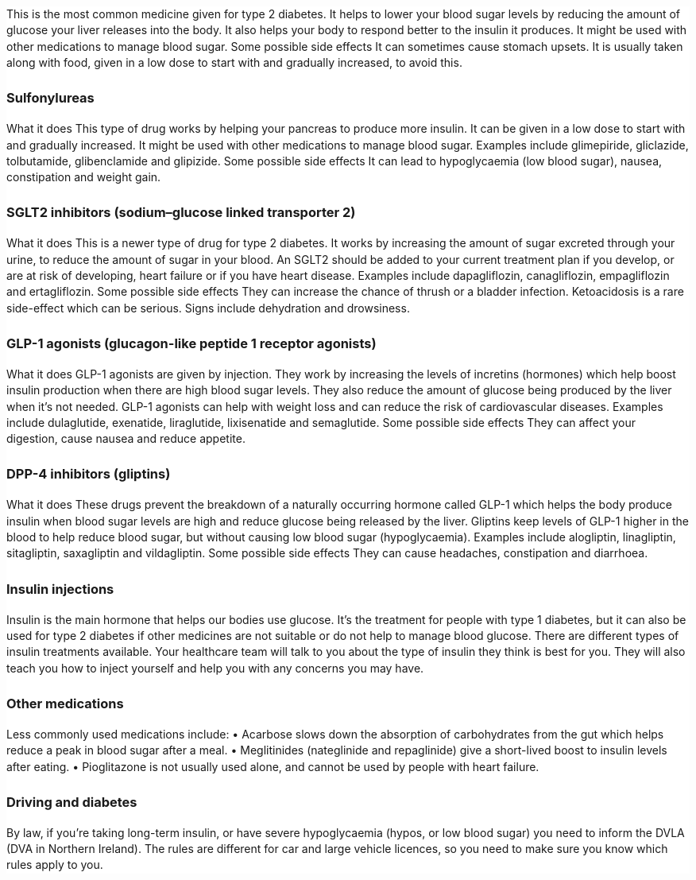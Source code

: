 This is the most common medicine given for type 2 diabetes. It helps to lower your blood sugar levels by reducing the amount of glucose your liver releases into the body. It also helps your body to respond better to the insulin it produces. It might be used with other medications to manage blood sugar.
Some possible side effects
It can sometimes cause stomach upsets. It is usually taken along with food, given in a low dose to start with and gradually increased, to avoid this. 
### Sulfonylureas
What it does This type of drug works by helping your pancreas to produce more insulin. It can be given in a low dose to start with and gradually increased. It might be used with other medications to manage blood sugar. Examples include glimepiride, gliclazide, tolbutamide, glibenclamide and glipizide. 
Some possible side effects It can lead to hypoglycaemia (low blood sugar), nausea, constipation and weight gain. 
### SGLT2 inhibitors (sodium–glucose linked transporter 2)
What it does This is a newer type of drug for type 2 diabetes. It works by increasing the amount of sugar excreted through your urine, to reduce the amount of sugar in your blood. An SGLT2 should be added to your current treatment plan if you develop, or are at risk of developing, heart failure or if you have heart disease.
Examples include dapagliflozin, canagliflozin, empagliflozin and ertagliflozin.
Some possible side effects
They can increase the chance of thrush or a bladder infection. Ketoacidosis is a rare side-effect which can be serious. Signs include dehydration and drowsiness. 
### GLP-1 agonists (glucagon-like peptide 1 receptor agonists)
What it does
GLP-1 agonists are given by injection. They work by increasing the levels of incretins (hormones) which help boost insulin production when there are high blood sugar levels. They also reduce the amount of glucose being produced by the liver when it’s not needed. GLP-1 agonists can help with weight loss and can reduce the risk of cardiovascular diseases. 
Examples include dulaglutide, exenatide, liraglutide, lixisenatide and semaglutide. 
Some possible side effects 
They can affect your digestion, cause nausea and reduce appetite. 
### DPP-4 inhibitors (gliptins)
What it does
These drugs prevent the breakdown of a naturally occurring hormone called GLP-1 which helps the body produce insulin when blood sugar levels are high and reduce glucose being released by the liver. Gliptins keep levels of GLP-1 higher in the blood to help reduce blood sugar, but without causing low blood sugar (hypoglycaemia). 
Examples include alogliptin, linagliptin, sitagliptin, saxagliptin and vildagliptin. 
Some possible side effects They can cause headaches, constipation and diarrhoea. 
### Insulin injections
Insulin is the main hormone that helps our bodies use glucose. It’s the treatment for people with type 1 diabetes, but it can also be used for type 2 diabetes if other medicines are not suitable or do not help to manage blood glucose. There are different types of insulin treatments available.
Your healthcare team will talk to you about the type of insulin they think is best for you. They will also teach you how to inject yourself and help you with any concerns you may have.
### Other medications
Less commonly used medications include: 
• Acarbose slows down the absorption of carbohydrates from the gut which helps reduce a peak in blood sugar after a meal. 
• Meglitinides (nateglinide and repaglinide) give a short-lived boost to insulin levels after eating. 
• Pioglitazone is not usually used alone, and cannot be used by people with heart failure. 
### Driving and diabetes
By law, if you’re taking long-term insulin, or have severe hypoglycaemia (hypos, or low blood sugar) you need to inform the DVLA (DVA in Northern Ireland). The rules are different for car and large vehicle licences, so you need to make sure you know which rules apply to you.
